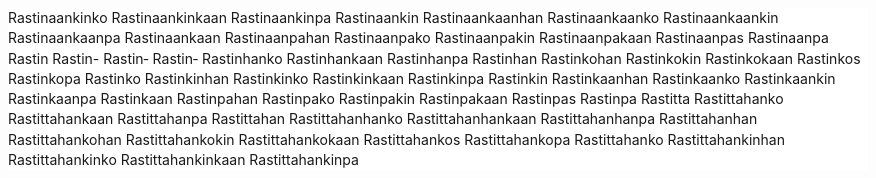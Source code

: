 Rastinaankinko
Rastinaankinkaan
Rastinaankinpa
Rastinaankin
Rastinaankaanhan
Rastinaankaanko
Rastinaankaankin
Rastinaankaanpa
Rastinaankaan
Rastinaanpahan
Rastinaanpako
Rastinaanpakin
Rastinaanpakaan
Rastinaanpas
Rastinaanpa
Rastin
Rastin-
Rastin‐
Rastin‑
Rastinhanko
Rastinhankaan
Rastinhanpa
Rastinhan
Rastinkohan
Rastinkokin
Rastinkokaan
Rastinkos
Rastinkopa
Rastinko
Rastinkinhan
Rastinkinko
Rastinkinkaan
Rastinkinpa
Rastinkin
Rastinkaanhan
Rastinkaanko
Rastinkaankin
Rastinkaanpa
Rastinkaan
Rastinpahan
Rastinpako
Rastinpakin
Rastinpakaan
Rastinpas
Rastinpa
Rastitta
Rastittahanko
Rastittahankaan
Rastittahanpa
Rastittahan
Rastittahanhanko
Rastittahanhankaan
Rastittahanhanpa
Rastittahanhan
Rastittahankohan
Rastittahankokin
Rastittahankokaan
Rastittahankos
Rastittahankopa
Rastittahanko
Rastittahankinhan
Rastittahankinko
Rastittahankinkaan
Rastittahankinpa